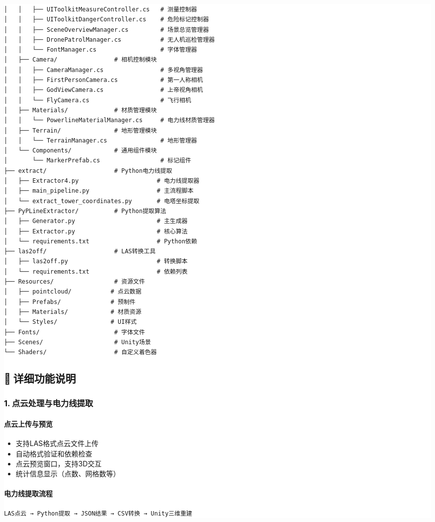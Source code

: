 ```
│   │   ├── UIToolkitMeasureController.cs   # 测量控制器
│   │   ├── UIToolkitDangerController.cs    # 危险标记控制器
│   │   ├── SceneOverviewManager.cs         # 场景总览管理器
│   │   ├── DronePatrolManager.cs           # 无人机巡检管理器
│   │   └── FontManager.cs                  # 字体管理器
│   ├── Camera/                # 相机控制模块
│   │   ├── CameraManager.cs                # 多视角管理器
│   │   ├── FirstPersonCamera.cs            # 第一人称相机
│   │   ├── GodViewCamera.cs                # 上帝视角相机
│   │   └── FlyCamera.cs                    # 飞行相机
│   ├── Materials/             # 材质管理模块
│   │   └── PowerlineMaterialManager.cs     # 电力线材质管理器
│   ├── Terrain/               # 地形管理模块
│   │   └── TerrainManager.cs               # 地形管理器
│   └── Components/            # 通用组件模块
│       └── MarkerPrefab.cs                 # 标记组件
├── extract/                   # Python电力线提取
│   ├── Extractor4.py                      # 电力线提取器
│   ├── main_pipeline.py                   # 主流程脚本
│   └── extract_tower_coordinates.py       # 电塔坐标提取
├── PyPLineExtractor/          # Python提取算法
│   ├── Generator.py                       # 主生成器
│   ├── Extractor.py                       # 核心算法
│   └── requirements.txt                   # Python依赖
├── las2off/                   # LAS转换工具
│   ├── las2off.py                         # 转换脚本
│   └── requirements.txt                   # 依赖列表
├── Resources/                 # 资源文件
│   ├── pointcloud/           # 点云数据
│   ├── Prefabs/              # 预制件
│   ├── Materials/            # 材质资源
│   └── Styles/               # UI样式
├── Fonts/                     # 字体文件
├── Scenes/                    # Unity场景
└── Shaders/                   # 自定义着色器
```

## 🔧 详细功能说明

### 1. 点云处理与电力线提取

#### 点云上传与预览
- 支持LAS格式点云文件上传
- 自动格式验证和依赖检查
- 点云预览窗口，支持3D交互
- 统计信息显示（点数、网格数等）

#### 电力线提取流程
```
LAS点云 → Python提取 → JSON结果 → CSV转换 → Unity三维重建
```
